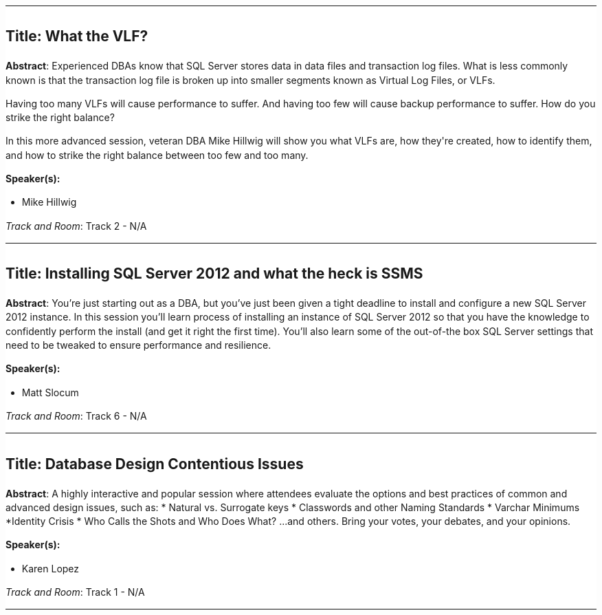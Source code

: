 ----------------------------------------------------------------------------------- 
 
 
## Title: What the VLF? 
 
**Abstract**:
Experienced DBAs know that SQL Server stores data in data files and transaction log files. What is less commonly known is that the transaction log file is broken up into smaller segments known as Virtual Log Files, or VLFs. 

Having too many VLFs will cause performance to suffer. And having too few will cause backup performance to suffer. How do you strike the right balance?

In this more advanced session, veteran DBA Mike Hillwig will show you what VLFs are, how they're created, how to identify them, and how to strike the right balance between too few and too many. 

 
**Speaker(s):**
- Mike Hillwig
 
*Track and Room*: Track 2 - N/A
 
----------------------------------------------------------------------------------- 
 
 
## Title: Installing SQL Server 2012 and what the heck is SSMS
 
**Abstract**:
You’re just starting out as a DBA, but you’ve just been given a tight deadline to install and configure a new SQL Server 2012 instance.  In this session you’ll learn process of installing an instance of SQL Server 2012 so that you have the knowledge to confidently perform the install (and get it right the first time).   You’ll also learn some of the out-of-the box SQL Server settings that need to be tweaked to ensure performance and resilience.
 
**Speaker(s):**
- Matt Slocum
 
*Track and Room*: Track 6 - N/A
 
----------------------------------------------------------------------------------- 
 
 
## Title: Database Design Contentious Issues
 
**Abstract**:
A highly interactive and popular session where attendees evaluate the options and best practices of common and advanced design issues, such as: * Natural vs. Surrogate keys * Classwords and other Naming Standards * Varchar Minimums *Identity Crisis * Who Calls the Shots and Who Does What? ...and others. Bring your votes, your debates, and your opinions.
 
**Speaker(s):**
- Karen Lopez
 
*Track and Room*: Track 1 - N/A
 
----------------------------------------------------------------------------------- 
 
